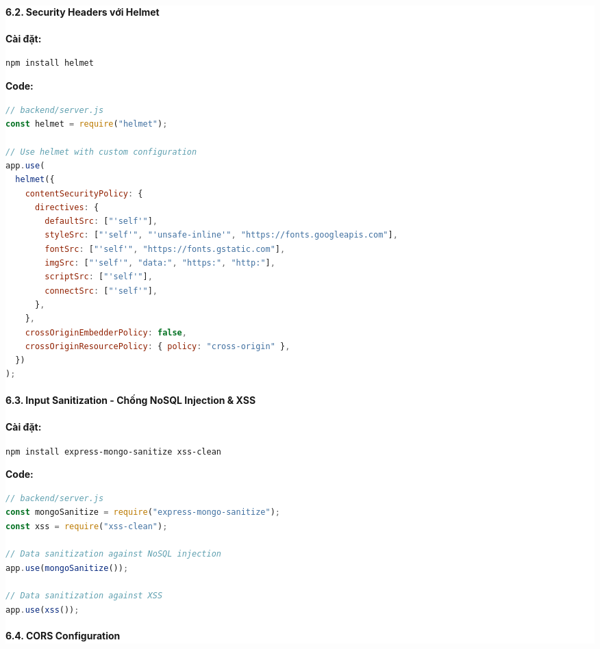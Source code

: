 #### 6.2. Security Headers với Helmet

**Cài đặt:**

```bash
npm install helmet
```

**Code:**

```javascript
// backend/server.js
const helmet = require("helmet");

// Use helmet with custom configuration
app.use(
  helmet({
    contentSecurityPolicy: {
      directives: {
        defaultSrc: ["'self'"],
        styleSrc: ["'self'", "'unsafe-inline'", "https://fonts.googleapis.com"],
        fontSrc: ["'self'", "https://fonts.gstatic.com"],
        imgSrc: ["'self'", "data:", "https:", "http:"],
        scriptSrc: ["'self'"],
        connectSrc: ["'self'"],
      },
    },
    crossOriginEmbedderPolicy: false,
    crossOriginResourcePolicy: { policy: "cross-origin" },
  })
);
```

#### 6.3. Input Sanitization - Chống NoSQL Injection & XSS

**Cài đặt:**

```bash
npm install express-mongo-sanitize xss-clean
```

**Code:**

```javascript
// backend/server.js
const mongoSanitize = require("express-mongo-sanitize");
const xss = require("xss-clean");

// Data sanitization against NoSQL injection
app.use(mongoSanitize());

// Data sanitization against XSS
app.use(xss());
```

#### 6.4. CORS Configuration
